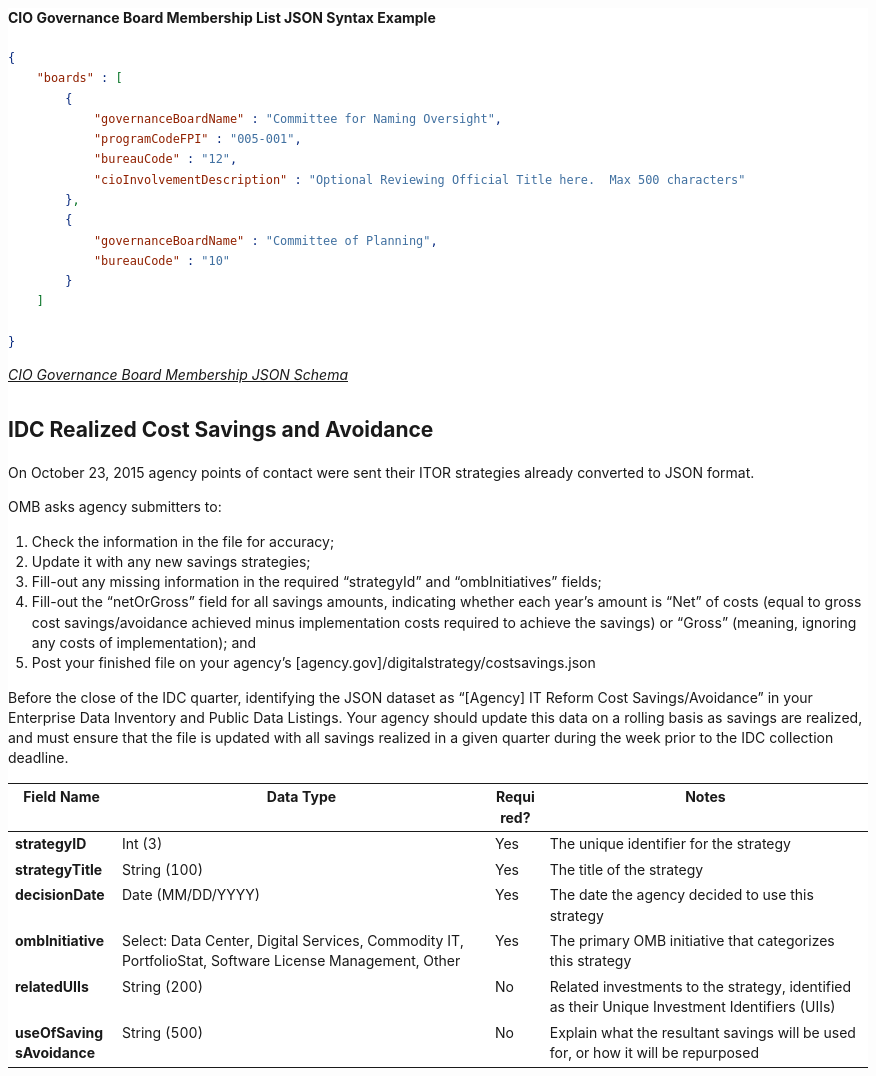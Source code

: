#### CIO Governance Board Membership List JSON Syntax Example 

~~~json
{
    "boards" : [
        {
            "governanceBoardName" : "Committee for Naming Oversight",
            "programCodeFPI" : "005-001",
            "bureauCode" : "12",
            "cioInvolvementDescription" : "Optional Reviewing Official Title here.  Max 500 characters"
        },
        {
            "governanceBoardName" : "Committee of Planning",
            "bureauCode" : "10"
        }
    ]
    
}
~~~

*[CIO Governance Board Membership JSON Schema](https://management.cio.gov/schemaexamples/governanceBoardSchema.json)*

## IDC Realized Cost Savings and Avoidance <a id="savings"></a> 

On October 23, 2015 agency points of contact were sent their ITOR strategies already converted to JSON format. 

OMB asks agency submitters to: 

1. Check the information in the file for accuracy;  
2. Update it with any new savings strategies;  
3. Fill-out any missing information in the required “strategyId” and “ombInitiatives” fields;  
4. Fill-out the “netOrGross” field for all savings amounts, indicating whether each year’s amount is “Net” of costs (equal to gross cost savings/avoidance achieved minus implementation costs required to achieve the savings) or “Gross” (meaning, ignoring any costs of implementation); and  
5. Post your finished file on your agency’s [agency.gov]/digitalstrategy/costsavings.json  

Before the close of the IDC quarter, identifying the JSON dataset as “[Agency] IT Reform Cost Savings/Avoidance” in your Enterprise Data Inventory and Public Data Listings. Your agency should update this data on a rolling basis as savings are realized, and must ensure that the file is updated with all savings realized in a given quarter during the week prior to the IDC collection deadline.




| Field Name                        | Data Type                                                                 | Required? | Notes |
--------------                      | --------------                                                            | ----------| --------------
**strategyID**                      | Int (3)                                                                   | Yes       | The unique identifier for the strategy 
**strategyTitle**                   | String (100)                                                              | Yes       | The title of the strategy  
**decisionDate**                    | Date (MM/DD/YYYY)                                                         | Yes       | The date the agency decided to use this strategy 
**ombInitiative**                   | Select: Data Center, Digital Services, Commodity IT, PortfolioStat, Software License Management, Other | Yes       | The primary OMB initiative that categorizes this strategy
**relatedUIIs**                     | String (200)                                                              | No        | Related investments to the strategy, identified as their Unique Investment Identifiers (UIIs) 
**useOfSavingsAvoidance**           | String (500)                                                              | No        | Explain what the resultant savings will be used for, or how it will be repurposed 